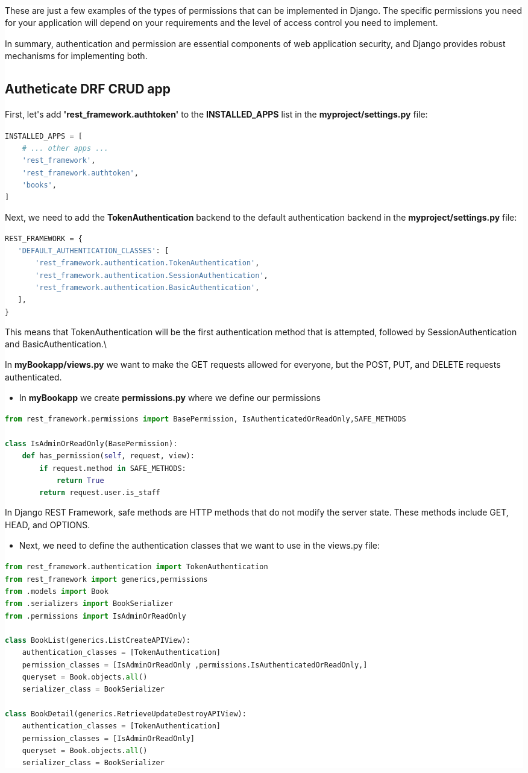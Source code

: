 These are just a few examples of the types of permissions that can be implemented in Django. The specific permissions you need for your application will depend on your requirements and the level of access control you need to implement.


In summary, authentication and permission are essential components of web application security, and Django provides robust mechanisms for implementing both.
## Autheticate DRF CRUD app
First, let's add **'rest_framework.authtoken'**  to the **INSTALLED_APPS** list in the **myproject/settings.py** file:

```python 
INSTALLED_APPS = [
    # ... other apps ...
    'rest_framework',
    'rest_framework.authtoken',
    'books',
]
```
 Next, we need to add the **TokenAuthentication** backend to the default authentication backend in the **myproject/settings.py** file:
 ```python
 REST_FRAMEWORK = {
    'DEFAULT_AUTHENTICATION_CLASSES': [
        'rest_framework.authentication.TokenAuthentication',
        'rest_framework.authentication.SessionAuthentication',
        'rest_framework.authentication.BasicAuthentication',
    ],
}
```
This means that TokenAuthentication will be the first authentication method that is attempted, followed by SessionAuthentication and BasicAuthentication.\

In **myBookapp/views.py** we want to make the GET requests allowed for everyone, but the POST, PUT, and DELETE requests authenticated.
- In **myBookapp** we create **permissions.py** where we define our permissions
```python 
from rest_framework.permissions import BasePermission, IsAuthenticatedOrReadOnly,SAFE_METHODS

class IsAdminOrReadOnly(BasePermission):
    def has_permission(self, request, view):
        if request.method in SAFE_METHODS:
            return True
        return request.user.is_staff
```
In Django REST Framework, safe methods are HTTP methods that do not modify the server state. These methods include GET, HEAD, and OPTIONS.
- Next, we need to define the authentication classes that we want to use in the views.py file:
```python 
from rest_framework.authentication import TokenAuthentication
from rest_framework import generics,permissions
from .models import Book
from .serializers import BookSerializer
from .permissions import IsAdminOrReadOnly

class BookList(generics.ListCreateAPIView):
    authentication_classes = [TokenAuthentication]
    permission_classes = [IsAdminOrReadOnly ,permissions.IsAuthenticatedOrReadOnly,]
    queryset = Book.objects.all()
    serializer_class = BookSerializer

class BookDetail(generics.RetrieveUpdateDestroyAPIView):
    authentication_classes = [TokenAuthentication]
    permission_classes = [IsAdminOrReadOnly]
    queryset = Book.objects.all()
    serializer_class = BookSerializer
```